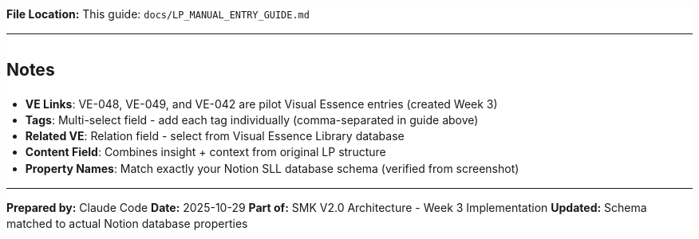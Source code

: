 **File Location:**
This guide: `docs/LP_MANUAL_ENTRY_GUIDE.md`

---

## Notes

- **VE Links**: VE-048, VE-049, and VE-042 are pilot Visual Essence entries (created Week 3)
- **Tags**: Multi-select field - add each tag individually (comma-separated in guide above)
- **Related VE**: Relation field - select from Visual Essence Library database
- **Content Field**: Combines insight + context from original LP structure
- **Property Names**: Match exactly your Notion SLL database schema (verified from screenshot)

---

**Prepared by:** Claude Code
**Date:** 2025-10-29
**Part of:** SMK V2.0 Architecture - Week 3 Implementation
**Updated:** Schema matched to actual Notion database properties

